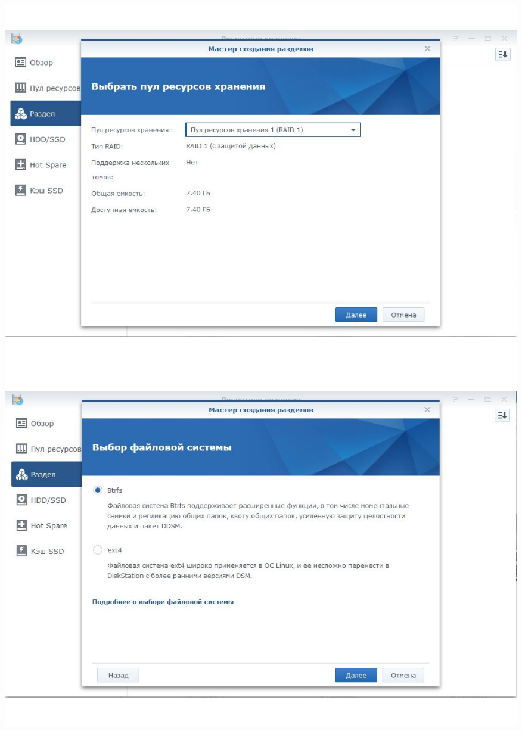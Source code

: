 <img src="imgs/img-15.jpg" width="1000" height="600"/>

<img src="imgs/img-16.jpg" width="1003" height="600"/>
